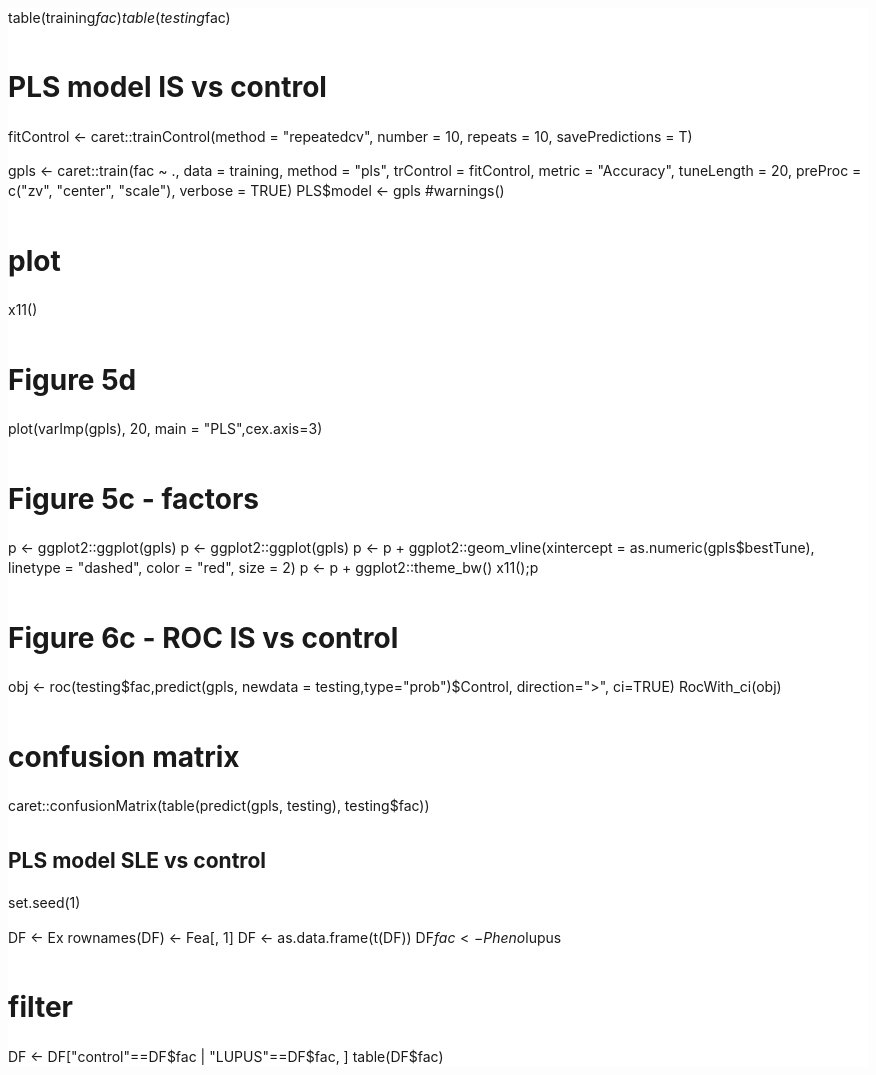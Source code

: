 table(training$fac)
table(testing$fac)

# PLS model IS vs control
fitControl <- caret::trainControl(method = "repeatedcv", number = 10, repeats = 10, savePredictions = T)

gpls <- caret::train(fac ~ ., data = training, method = "pls", trControl = fitControl, metric = "Accuracy", tuneLength = 20, preProc = c("zv", "center", "scale"), verbose = TRUE)
PLS$model <- gpls
#warnings()
# plot
x11()
# Figure 5d
plot(varImp(gpls), 20, main = "PLS",cex.axis=3)


# Figure 5c - factors
p <- ggplot2::ggplot(gpls)
p <- ggplot2::ggplot(gpls)
p <- p + ggplot2::geom_vline(xintercept = as.numeric(gpls$bestTune), linetype = "dashed", color = "red", size = 2)
p <- p + ggplot2::theme_bw()
x11();p

# Figure 6c - ROC IS vs control
obj <- roc(testing$fac,predict(gpls, newdata = testing,type="prob")$Control, direction=">", ci=TRUE)
RocWith_ci(obj)
# confusion matrix
caret::confusionMatrix(table(predict(gpls, testing), testing$fac))

## PLS model SLE vs control
set.seed(1)

DF <- Ex
rownames(DF) <- Fea[, 1]
DF <- as.data.frame(t(DF))
DF$fac <- Pheno$lupus
# filter
DF <- DF["control"==DF$fac | "LUPUS"==DF$fac, ]
table(DF$fac)
